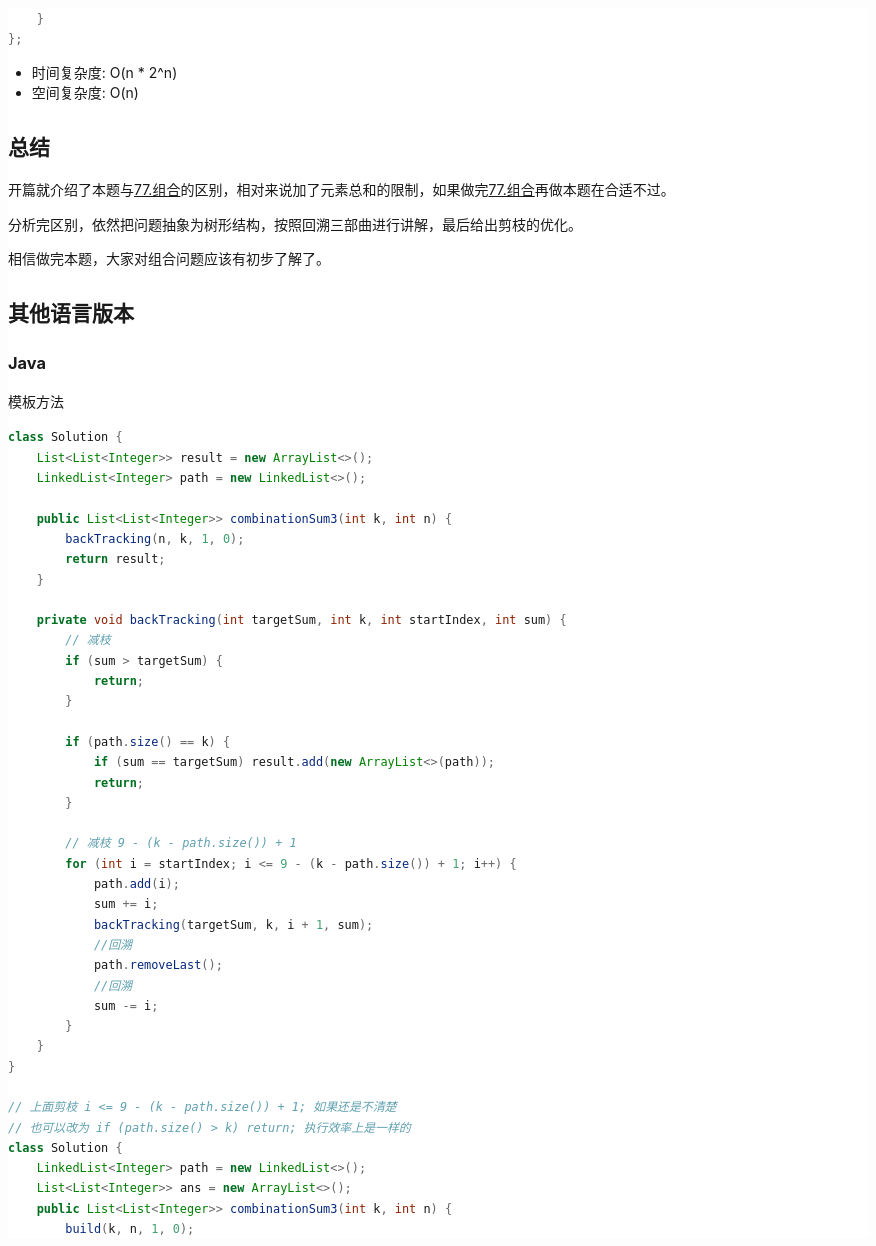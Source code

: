 ```CPP
    }
};
```
* 时间复杂度: O(n * 2^n)
* 空间复杂度: O(n)

## 总结

开篇就介绍了本题与[77.组合](https://programmercarl.com/0077.组合.html)的区别，相对来说加了元素总和的限制，如果做完[77.组合](https://programmercarl.com/0077.组合.html)再做本题在合适不过。

分析完区别，依然把问题抽象为树形结构，按照回溯三部曲进行讲解，最后给出剪枝的优化。

相信做完本题，大家对组合问题应该有初步了解了。




## 其他语言版本


### Java

模板方法

```java
class Solution {
	List<List<Integer>> result = new ArrayList<>();
	LinkedList<Integer> path = new LinkedList<>();

	public List<List<Integer>> combinationSum3(int k, int n) {
		backTracking(n, k, 1, 0);
		return result;
	}

	private void backTracking(int targetSum, int k, int startIndex, int sum) {
		// 减枝
		if (sum > targetSum) {
			return;
		}

		if (path.size() == k) {
			if (sum == targetSum) result.add(new ArrayList<>(path));
			return;
		}

		// 减枝 9 - (k - path.size()) + 1
		for (int i = startIndex; i <= 9 - (k - path.size()) + 1; i++) {
			path.add(i);
			sum += i;
			backTracking(targetSum, k, i + 1, sum);
			//回溯
			path.removeLast();
			//回溯
			sum -= i;
		}
	}
}

// 上面剪枝 i <= 9 - (k - path.size()) + 1; 如果还是不清楚
// 也可以改为 if (path.size() > k) return; 执行效率上是一样的
class Solution {
    LinkedList<Integer> path = new LinkedList<>();
    List<List<Integer>> ans = new ArrayList<>();
    public List<List<Integer>> combinationSum3(int k, int n) {
        build(k, n, 1, 0);
```